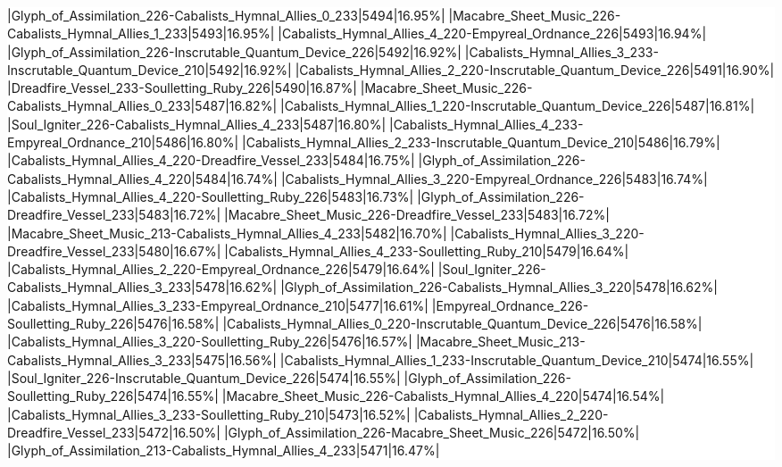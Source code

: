 |Glyph_of_Assimilation_226-Cabalists_Hymnal_Allies_0_233|5494|16.95%|
|Macabre_Sheet_Music_226-Cabalists_Hymnal_Allies_1_233|5493|16.95%|
|Cabalists_Hymnal_Allies_4_220-Empyreal_Ordnance_226|5493|16.94%|
|Glyph_of_Assimilation_226-Inscrutable_Quantum_Device_226|5492|16.92%|
|Cabalists_Hymnal_Allies_3_233-Inscrutable_Quantum_Device_210|5492|16.92%|
|Cabalists_Hymnal_Allies_2_220-Inscrutable_Quantum_Device_226|5491|16.90%|
|Dreadfire_Vessel_233-Soulletting_Ruby_226|5490|16.87%|
|Macabre_Sheet_Music_226-Cabalists_Hymnal_Allies_0_233|5487|16.82%|
|Cabalists_Hymnal_Allies_1_220-Inscrutable_Quantum_Device_226|5487|16.81%|
|Soul_Igniter_226-Cabalists_Hymnal_Allies_4_233|5487|16.80%|
|Cabalists_Hymnal_Allies_4_233-Empyreal_Ordnance_210|5486|16.80%|
|Cabalists_Hymnal_Allies_2_233-Inscrutable_Quantum_Device_210|5486|16.79%|
|Cabalists_Hymnal_Allies_4_220-Dreadfire_Vessel_233|5484|16.75%|
|Glyph_of_Assimilation_226-Cabalists_Hymnal_Allies_4_220|5484|16.74%|
|Cabalists_Hymnal_Allies_3_220-Empyreal_Ordnance_226|5483|16.74%|
|Cabalists_Hymnal_Allies_4_220-Soulletting_Ruby_226|5483|16.73%|
|Glyph_of_Assimilation_226-Dreadfire_Vessel_233|5483|16.72%|
|Macabre_Sheet_Music_226-Dreadfire_Vessel_233|5483|16.72%|
|Macabre_Sheet_Music_213-Cabalists_Hymnal_Allies_4_233|5482|16.70%|
|Cabalists_Hymnal_Allies_3_220-Dreadfire_Vessel_233|5480|16.67%|
|Cabalists_Hymnal_Allies_4_233-Soulletting_Ruby_210|5479|16.64%|
|Cabalists_Hymnal_Allies_2_220-Empyreal_Ordnance_226|5479|16.64%|
|Soul_Igniter_226-Cabalists_Hymnal_Allies_3_233|5478|16.62%|
|Glyph_of_Assimilation_226-Cabalists_Hymnal_Allies_3_220|5478|16.62%|
|Cabalists_Hymnal_Allies_3_233-Empyreal_Ordnance_210|5477|16.61%|
|Empyreal_Ordnance_226-Soulletting_Ruby_226|5476|16.58%|
|Cabalists_Hymnal_Allies_0_220-Inscrutable_Quantum_Device_226|5476|16.58%|
|Cabalists_Hymnal_Allies_3_220-Soulletting_Ruby_226|5476|16.57%|
|Macabre_Sheet_Music_213-Cabalists_Hymnal_Allies_3_233|5475|16.56%|
|Cabalists_Hymnal_Allies_1_233-Inscrutable_Quantum_Device_210|5474|16.55%|
|Soul_Igniter_226-Inscrutable_Quantum_Device_226|5474|16.55%|
|Glyph_of_Assimilation_226-Soulletting_Ruby_226|5474|16.55%|
|Macabre_Sheet_Music_226-Cabalists_Hymnal_Allies_4_220|5474|16.54%|
|Cabalists_Hymnal_Allies_3_233-Soulletting_Ruby_210|5473|16.52%|
|Cabalists_Hymnal_Allies_2_220-Dreadfire_Vessel_233|5472|16.50%|
|Glyph_of_Assimilation_226-Macabre_Sheet_Music_226|5472|16.50%|
|Glyph_of_Assimilation_213-Cabalists_Hymnal_Allies_4_233|5471|16.47%|